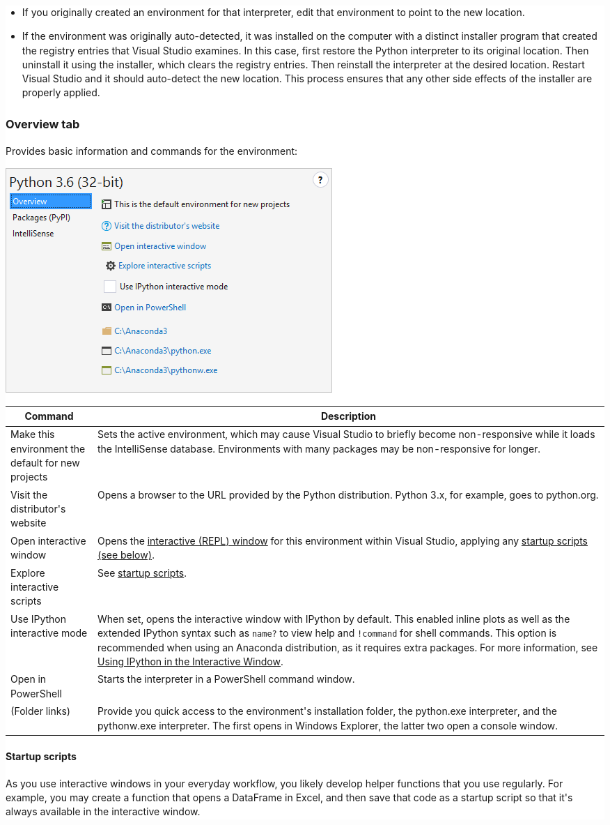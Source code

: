 - If you originally created an environment for that interpreter, edit that environment to point to the new location.

- If the environment was originally auto-detected, it was installed on the computer with a distinct installer program that created the registry entries that Visual Studio examines. In this case, first restore the Python interpreter to its original location. Then uninstall it using the installer, which clears the registry entries. Then reinstall the interpreter at the desired location. Restart Visual Studio and it should auto-detect the new location. This process ensures that any other side effects of the installer are properly applied.

### Overview tab

Provides basic information and commands for the environment:

![Python Environments overview tab](media/environments-overview-tab.png)

| Command | Description |
| --- | --- |
| Make this environment the default for new projects | Sets the active environment, which may cause Visual Studio to briefly become non-responsive while it loads the IntelliSense database. Environments with many packages may be non-responsive for longer. |
| Visit the distributor's website | Opens a browser to the URL provided by the Python distribution. Python 3.x, for example, goes to python.org. |
| Open interactive window | Opens the [interactive (REPL) window](python-interactive-repl-in-visual-studio.md) for this environment within Visual Studio, applying any [startup scripts (see below)](#startup-scripts). |
| Explore interactive scripts | See [startup scripts](#startup-scripts). |
| Use IPython interactive mode | When set, opens the interactive window with IPython by default. This enabled inline plots as well as the extended IPython syntax such as `name?` to view help and `!command` for shell commands. This option is recommended when using an Anaconda distribution, as it requires extra packages. For more information, see [Using IPython in the Interactive Window](interactive-repl-ipython.md). |
| Open in PowerShell | Starts the interpreter in a PowerShell command window. |
| (Folder links) | Provide you quick access to the environment's installation folder, the python.exe interpreter, and the pythonw.exe interpreter. The first opens in Windows Explorer, the latter two open a console window. |

#### Startup scripts

As you use interactive windows in your everyday workflow, you likely develop helper functions that you use regularly. For example, you may create a function that opens a DataFrame in Excel, and then save that code as a startup script so that it's always available in the interactive window.
